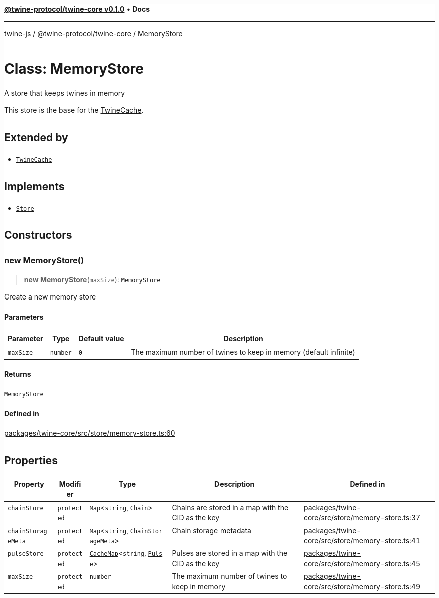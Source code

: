 [**@twine-protocol/twine-core v0.1.0**](../index.md) • **Docs**

***

[twine-js](../../../index.md) / [@twine-protocol/twine-core](../index.md) / MemoryStore

# Class: MemoryStore

A store that keeps twines in memory

This store is the base for the [TwineCache](TwineCache.md).

## Extended by

- [`TwineCache`](TwineCache.md)

## Implements

- [`Store`](../interfaces/Store.md)

## Constructors

### new MemoryStore()

> **new MemoryStore**(`maxSize`): [`MemoryStore`](MemoryStore.md)

Create a new memory store

#### Parameters

| Parameter | Type | Default value | Description |
| ------ | ------ | ------ | ------ |
| `maxSize` | `number` | `0` | The maximum number of twines to keep in memory (default infinite) |

#### Returns

[`MemoryStore`](MemoryStore.md)

#### Defined in

[packages/twine-core/src/store/memory-store.ts:60](https://github.com/twine-protocol/twine-js/blob/3800995f9c83f4f5711bcf3062ea754a1e4448ce/packages/twine-core/src/store/memory-store.ts#L60)

## Properties

| Property | Modifier | Type | Description | Defined in |
| ------ | ------ | ------ | ------ | ------ |
| `chainStore` | `protected` | `Map`\<`string`, [`Chain`](../type-aliases/Chain.md)\> | Chains are stored in a map with the CID as the key | [packages/twine-core/src/store/memory-store.ts:37](https://github.com/twine-protocol/twine-js/blob/3800995f9c83f4f5711bcf3062ea754a1e4448ce/packages/twine-core/src/store/memory-store.ts#L37) |
| `chainStorageMeta` | `protected` | `Map`\<`string`, [`ChainStorageMeta`](../type-aliases/ChainStorageMeta.md)\> | Chain storage metadata | [packages/twine-core/src/store/memory-store.ts:41](https://github.com/twine-protocol/twine-js/blob/3800995f9c83f4f5711bcf3062ea754a1e4448ce/packages/twine-core/src/store/memory-store.ts#L41) |
| `pulseStore` | `protected` | [`CacheMap`](CacheMap.md)\<`string`, [`Pulse`](../type-aliases/Pulse.md)\> | Pulses are stored in a map with the CID as the key | [packages/twine-core/src/store/memory-store.ts:45](https://github.com/twine-protocol/twine-js/blob/3800995f9c83f4f5711bcf3062ea754a1e4448ce/packages/twine-core/src/store/memory-store.ts#L45) |
| `maxSize` | `protected` | `number` | The maximum number of twines to keep in memory | [packages/twine-core/src/store/memory-store.ts:49](https://github.com/twine-protocol/twine-js/blob/3800995f9c83f4f5711bcf3062ea754a1e4448ce/packages/twine-core/src/store/memory-store.ts#L49) |
